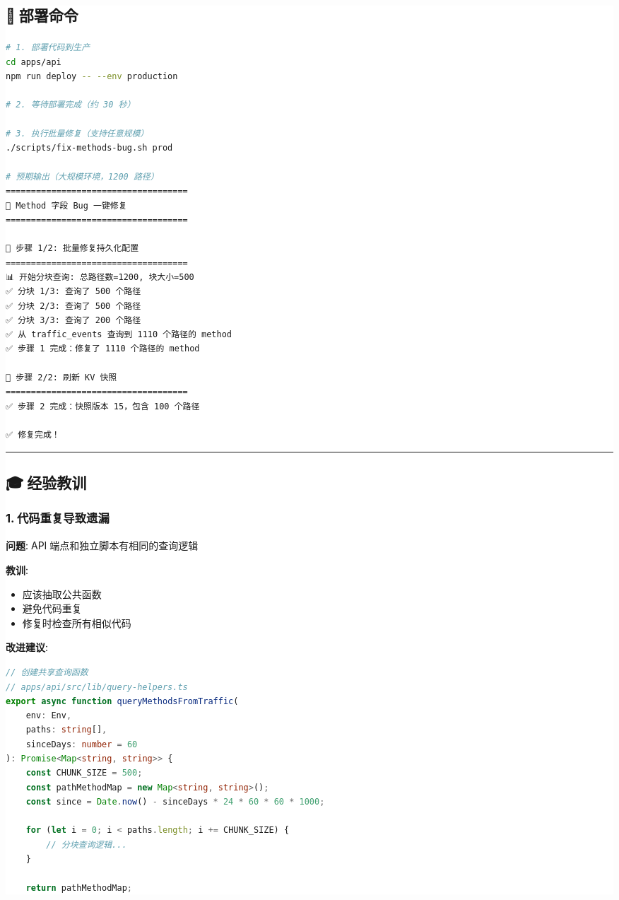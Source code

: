 
## 🚀 部署命令

```bash
# 1. 部署代码到生产
cd apps/api
npm run deploy -- --env production

# 2. 等待部署完成（约 30 秒）

# 3. 执行批量修复（支持任意规模）
./scripts/fix-methods-bug.sh prod

# 预期输出（大规模环境，1200 路径）
====================================
🔧 Method 字段 Bug 一键修复
====================================

📝 步骤 1/2: 批量修复持久化配置
====================================
📊 开始分块查询: 总路径数=1200, 块大小=500
✅ 分块 1/3: 查询了 500 个路径
✅ 分块 2/3: 查询了 500 个路径
✅ 分块 3/3: 查询了 200 个路径
✅ 从 traffic_events 查询到 1110 个路径的 method
✅ 步骤 1 完成：修复了 1110 个路径的 method

📸 步骤 2/2: 刷新 KV 快照
====================================
✅ 步骤 2 完成：快照版本 15，包含 100 个路径

✅ 修复完成！
```

---

## 🎓 经验教训

### 1. 代码重复导致遗漏
**问题**: API 端点和独立脚本有相同的查询逻辑

**教训**: 
- 应该抽取公共函数
- 避免代码重复
- 修复时检查所有相似代码

**改进建议**:
```typescript
// 创建共享查询函数
// apps/api/src/lib/query-helpers.ts
export async function queryMethodsFromTraffic(
    env: Env, 
    paths: string[], 
    sinceDays: number = 60
): Promise<Map<string, string>> {
    const CHUNK_SIZE = 500;
    const pathMethodMap = new Map<string, string>();
    const since = Date.now() - sinceDays * 24 * 60 * 60 * 1000;
    
    for (let i = 0; i < paths.length; i += CHUNK_SIZE) {
        // 分块查询逻辑...
    }
    
    return pathMethodMap;
```
